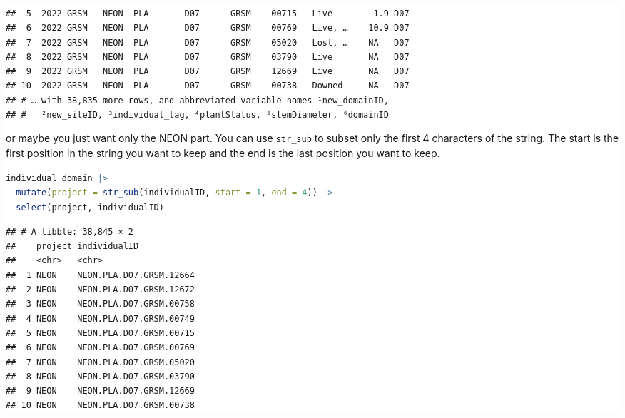     ##  5  2022 GRSM   NEON  PLA       D07      GRSM    00715   Live        1.9 D07    
    ##  6  2022 GRSM   NEON  PLA       D07      GRSM    00769   Live, …    10.9 D07    
    ##  7  2022 GRSM   NEON  PLA       D07      GRSM    05020   Lost, …    NA   D07    
    ##  8  2022 GRSM   NEON  PLA       D07      GRSM    03790   Live       NA   D07    
    ##  9  2022 GRSM   NEON  PLA       D07      GRSM    12669   Live       NA   D07    
    ## 10  2022 GRSM   NEON  PLA       D07      GRSM    00738   Downed     NA   D07    
    ## # … with 38,835 more rows, and abbreviated variable names ¹​new_domainID,
    ## #   ²​new_siteID, ³​individual_tag, ⁴​plantStatus, ⁵​stemDiameter, ⁶​domainID

or maybe you just want only the NEON part. You can use `str_sub` to
subset only the first 4 characters of the string. The start is the first
position in the string you want to keep and the end is the last position
you want to keep.

``` r
individual_domain |> 
  mutate(project = str_sub(individualID, start = 1, end = 4)) |> 
  select(project, individualID)
```

    ## # A tibble: 38,845 × 2
    ##    project individualID           
    ##    <chr>   <chr>                  
    ##  1 NEON    NEON.PLA.D07.GRSM.12664
    ##  2 NEON    NEON.PLA.D07.GRSM.12672
    ##  3 NEON    NEON.PLA.D07.GRSM.00758
    ##  4 NEON    NEON.PLA.D07.GRSM.00749
    ##  5 NEON    NEON.PLA.D07.GRSM.00715
    ##  6 NEON    NEON.PLA.D07.GRSM.00769
    ##  7 NEON    NEON.PLA.D07.GRSM.05020
    ##  8 NEON    NEON.PLA.D07.GRSM.03790
    ##  9 NEON    NEON.PLA.D07.GRSM.12669
    ## 10 NEON    NEON.PLA.D07.GRSM.00738
